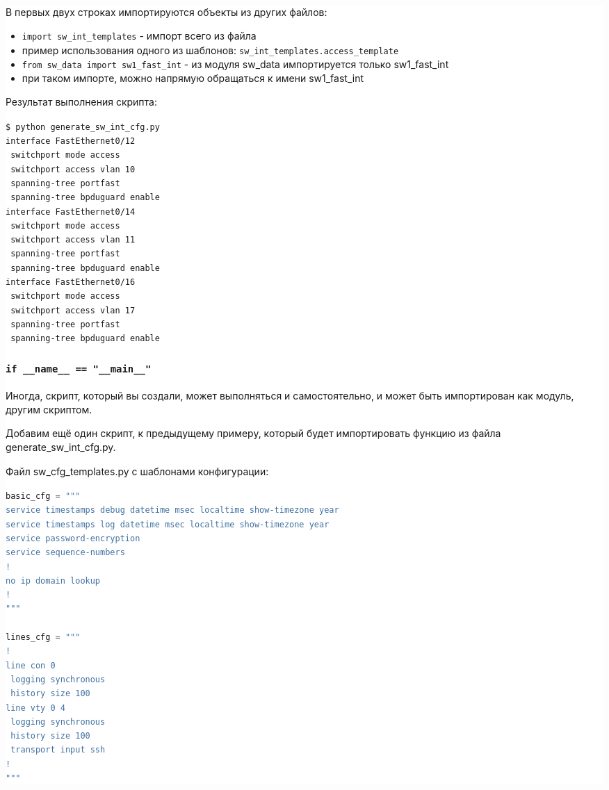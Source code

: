 В первых двух строках импортируются объекты из других файлов:
* ```import sw_int_templates``` - импорт всего из файла
 * пример использования одного из шаблонов: ```sw_int_templates.access_template```
* ```from sw_data import sw1_fast_int``` - из модуля sw_data импортируется только sw1_fast_int
 * при таком импорте, можно напрямую обращаться к имени sw1_fast_int

Результат выполнения скрипта:
```
$ python generate_sw_int_cfg.py
interface FastEthernet0/12
 switchport mode access
 switchport access vlan 10
 spanning-tree portfast
 spanning-tree bpduguard enable
interface FastEthernet0/14
 switchport mode access
 switchport access vlan 11
 spanning-tree portfast
 spanning-tree bpduguard enable
interface FastEthernet0/16
 switchport mode access
 switchport access vlan 17
 spanning-tree portfast
 spanning-tree bpduguard enable
```


### ```if __name__ == "__main__"```

Иногда, скрипт, который вы создали, может выполняться и самостоятельно, и может быть импортирован как модуль, другим скриптом.

Добавим ещё один скрипт, к предыдущему примеру, который будет импортировать функцию из файла generate_sw_int_cfg.py.

Файл sw_cfg_templates.py с шаблонами конфигурации:
```python
basic_cfg = """
service timestamps debug datetime msec localtime show-timezone year
service timestamps log datetime msec localtime show-timezone year
service password-encryption
service sequence-numbers
!
no ip domain lookup
!
"""

lines_cfg = """
!
line con 0
 logging synchronous
 history size 100
line vty 0 4
 logging synchronous
 history size 100
 transport input ssh
!
"""
```

